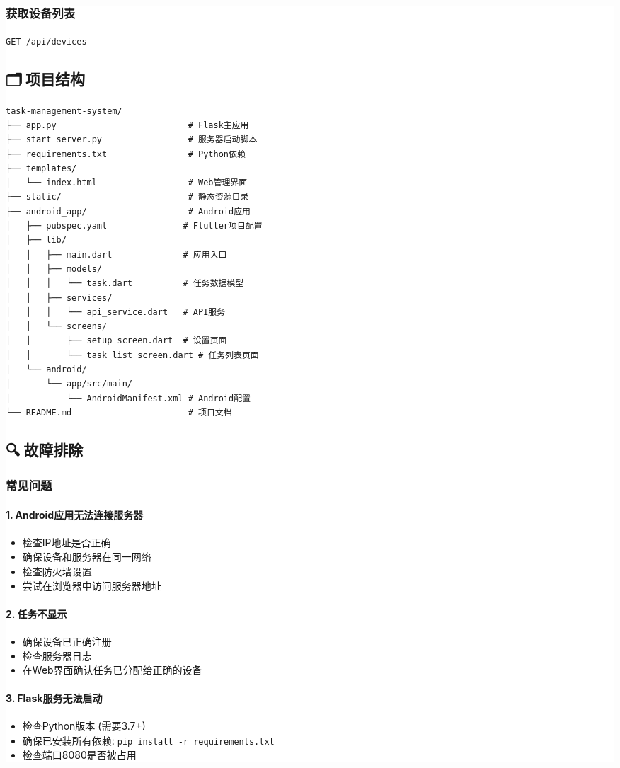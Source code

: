 ### 获取设备列表
```http
GET /api/devices
```

## 🗂️ 项目结构

```
task-management-system/
├── app.py                          # Flask主应用
├── start_server.py                 # 服务器启动脚本
├── requirements.txt                # Python依赖
├── templates/
│   └── index.html                  # Web管理界面
├── static/                         # 静态资源目录
├── android_app/                    # Android应用
│   ├── pubspec.yaml               # Flutter项目配置
│   ├── lib/
│   │   ├── main.dart              # 应用入口
│   │   ├── models/
│   │   │   └── task.dart          # 任务数据模型
│   │   ├── services/
│   │   │   └── api_service.dart   # API服务
│   │   └── screens/
│   │       ├── setup_screen.dart  # 设置页面
│   │       └── task_list_screen.dart # 任务列表页面
│   └── android/
│       └── app/src/main/
│           └── AndroidManifest.xml # Android配置
└── README.md                       # 项目文档
```

## 🔍 故障排除

### 常见问题

#### 1. Android应用无法连接服务器
- 检查IP地址是否正确
- 确保设备和服务器在同一网络
- 检查防火墙设置
- 尝试在浏览器中访问服务器地址

#### 2. 任务不显示
- 确保设备已正确注册
- 检查服务器日志
- 在Web界面确认任务已分配给正确的设备

#### 3. Flask服务无法启动
- 检查Python版本 (需要3.7+)
- 确保已安装所有依赖: `pip install -r requirements.txt`
- 检查端口8080是否被占用
